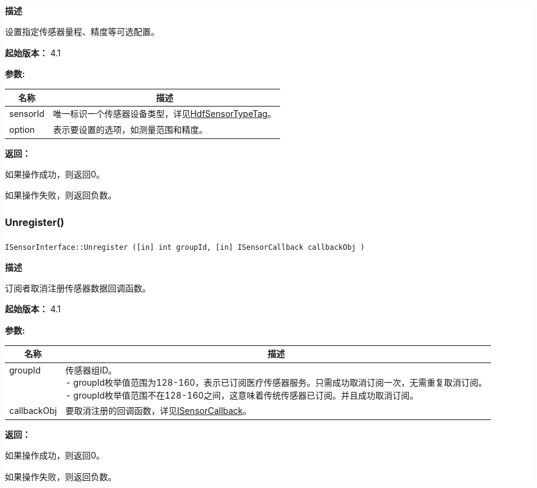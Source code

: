 **描述**


设置指定传感器量程、精度等可选配置。

**起始版本：** 4.1

**参数:**

| 名称 | 描述 | 
| -------- | -------- |
| sensorId | 唯一标识一个传感器设备类型，详见[HdfSensorTypeTag](_hdi_sensor_v20.md#hdfsensortypetag)。 | 
| option | 表示要设置的选项，如测量范围和精度。 | 

**返回：**

如果操作成功，则返回0。

如果操作失败，则返回负数。


### Unregister()

```
ISensorInterface::Unregister ([in] int groupId, [in] ISensorCallback callbackObj )
```

**描述**


订阅者取消注册传感器数据回调函数。

**起始版本：** 4.1

**参数:**

| 名称 | 描述 | 
| -------- | -------- |
| groupId | 传感器组ID。<br/>- groupId枚举值范围为128-160，表示已订阅医疗传感器服务。只需成功取消订阅一次，无需重复取消订阅。<br/>- groupId枚举值范围不在128-160之间，这意味着传统传感器已订阅。并且成功取消订阅。 | 
| callbackObj | 要取消注册的回调函数，详见[ISensorCallback](interface_i_sensor_callback_v20.md)。 | 

**返回：**

如果操作成功，则返回0。

如果操作失败，则返回负数。
